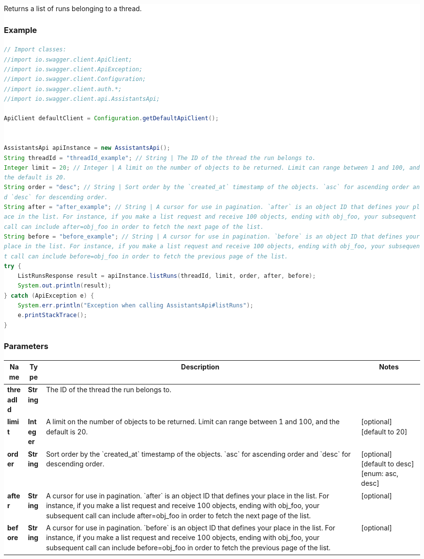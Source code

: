 Returns a list of runs belonging to a thread.

### Example
```java
// Import classes:
//import io.swagger.client.ApiClient;
//import io.swagger.client.ApiException;
//import io.swagger.client.Configuration;
//import io.swagger.client.auth.*;
//import io.swagger.client.api.AssistantsApi;

ApiClient defaultClient = Configuration.getDefaultApiClient();


AssistantsApi apiInstance = new AssistantsApi();
String threadId = "threadId_example"; // String | The ID of the thread the run belongs to.
Integer limit = 20; // Integer | A limit on the number of objects to be returned. Limit can range between 1 and 100, and the default is 20. 
String order = "desc"; // String | Sort order by the `created_at` timestamp of the objects. `asc` for ascending order and `desc` for descending order. 
String after = "after_example"; // String | A cursor for use in pagination. `after` is an object ID that defines your place in the list. For instance, if you make a list request and receive 100 objects, ending with obj_foo, your subsequent call can include after=obj_foo in order to fetch the next page of the list. 
String before = "before_example"; // String | A cursor for use in pagination. `before` is an object ID that defines your place in the list. For instance, if you make a list request and receive 100 objects, ending with obj_foo, your subsequent call can include before=obj_foo in order to fetch the previous page of the list. 
try {
    ListRunsResponse result = apiInstance.listRuns(threadId, limit, order, after, before);
    System.out.println(result);
} catch (ApiException e) {
    System.err.println("Exception when calling AssistantsApi#listRuns");
    e.printStackTrace();
}
```

### Parameters

Name | Type | Description  | Notes
------------- | ------------- | ------------- | -------------
 **threadId** | **String**| The ID of the thread the run belongs to. |
 **limit** | **Integer**| A limit on the number of objects to be returned. Limit can range between 1 and 100, and the default is 20.  | [optional] [default to 20]
 **order** | **String**| Sort order by the &#x60;created_at&#x60; timestamp of the objects. &#x60;asc&#x60; for ascending order and &#x60;desc&#x60; for descending order.  | [optional] [default to desc] [enum: asc, desc]
 **after** | **String**| A cursor for use in pagination. &#x60;after&#x60; is an object ID that defines your place in the list. For instance, if you make a list request and receive 100 objects, ending with obj_foo, your subsequent call can include after&#x3D;obj_foo in order to fetch the next page of the list.  | [optional]
 **before** | **String**| A cursor for use in pagination. &#x60;before&#x60; is an object ID that defines your place in the list. For instance, if you make a list request and receive 100 objects, ending with obj_foo, your subsequent call can include before&#x3D;obj_foo in order to fetch the previous page of the list.  | [optional]
